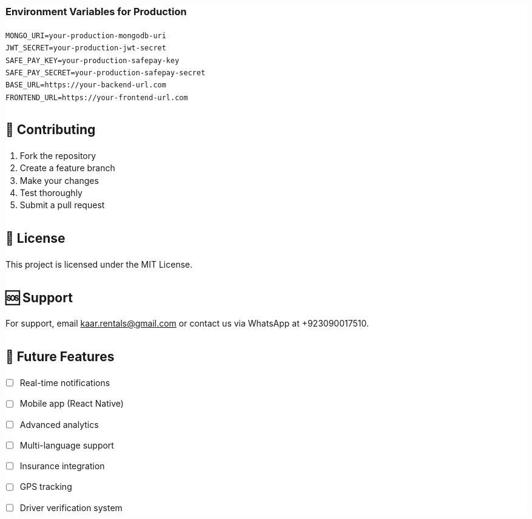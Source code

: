 ### Environment Variables for Production
```env
MONGO_URI=your-production-mongodb-uri
JWT_SECRET=your-production-jwt-secret
SAFE_PAY_KEY=your-production-safepay-key
SAFE_PAY_SECRET=your-production-safepay-secret
BASE_URL=https://your-backend-url.com
FRONTEND_URL=https://your-frontend-url.com
```

## 🤝 Contributing

1. Fork the repository
2. Create a feature branch
3. Make your changes
4. Test thoroughly
5. Submit a pull request

## 📄 License

This project is licensed under the MIT License.

## 🆘 Support

For support, email kaar.rentals@gmail.com or contact us via WhatsApp at +923090017510.

## 🔮 Future Features

- [ ] Real-time notifications
- [ ] Mobile app (React Native)
- [ ] Advanced analytics
- [ ] Multi-language support
- [ ] Insurance integration
- [ ] GPS tracking
- [ ] Driver verification system






